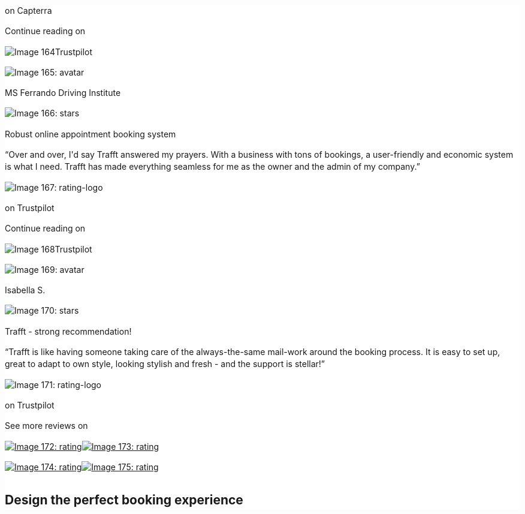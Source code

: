 on Capterra

Continue reading on

![Image 164](blob:https://trafft.com/fb032b6069f8b2bb84efbe1c99ec5635)Trustpilot

![Image 165: avatar](blob:https://trafft.com/b2276b04bb34a23c8b53653619fcf573)

MS Ferrando Driving Institute

![Image 166: stars](blob:https://trafft.com/47f3e7ef75483c7852682c80a7202717)

Robust online appointment booking system

“Over and over, I'd say Trafft answered my prayers. With a business with tons of bookings, a user-friendly and economic system is what I need. Trafft has made everything seamless for me as the owner and the admin of my company.”

![Image 167: rating-logo](blob:https://trafft.com/fb032b6069f8b2bb84efbe1c99ec5635)

on Trustpilot

Continue reading on

![Image 168](blob:https://trafft.com/fb032b6069f8b2bb84efbe1c99ec5635)Trustpilot

![Image 169: avatar](blob:https://trafft.com/64d729011ef45a6243d4864862550dfa)

Isabella S.

![Image 170: stars](blob:https://trafft.com/47f3e7ef75483c7852682c80a7202717)

Trafft - strong recommendation!

“Trafft is like having someone taking care of the always-the-same mail-work around the booking process. It is easy to set up, great to adapt to own style, looking stylish and fresh - and the support is stellar!”

![Image 171: rating-logo](blob:https://trafft.com/fb032b6069f8b2bb84efbe1c99ec5635)

on Trustpilot

See more reviews on

[![Image 172: rating](https://trafft.com/static/rating-capterra-267566e959291499c9fbf232b95b6a4e.svg)](https://www.capterra.com/p/232398/Trafft/#reviews)[![Image 173: rating](https://trafft.com/static/rating-g2-88bc8bc506dc7697ad68521572fd70ab.svg)](https://www.g2.com/products/trafft/reviews#reviews)

[![Image 174: rating](blob:https://trafft.com/8a6bec33ae39b7c264b515ca2ec98b16)](https://www.trustpilot.com/review/trafft.com)[![Image 175: rating](https://trafft.com/static/rating-getapp-268c06eb5d720e59cdbbfaa9753093c6.svg)](https://www.getapp.com/customer-management-software/a/trafft/)

Design the perfect booking experience
-------------------------------------
